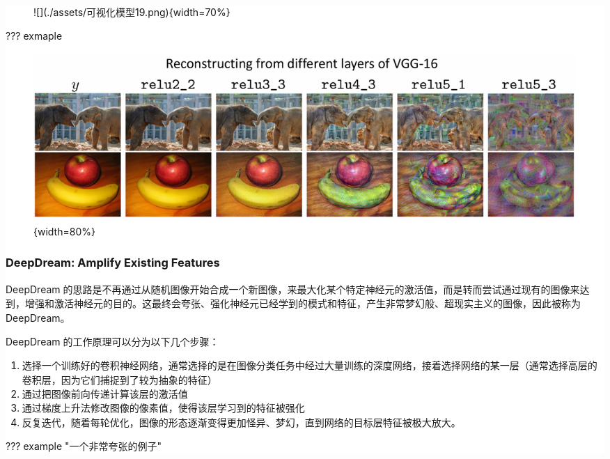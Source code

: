 <figure markdown="span">
    ![](./assets/可视化模型19.png){width=70%}
</figure>

??? exmaple
    <figure markdown="span">
        ![](./assets/可视化模型20.png){width=80%}
    </figure>

### DeepDream: Amplify Existing Features

DeepDream 的思路是不再通过从随机图像开始合成一个新图像，来最大化某个特定神经元的激活值，而是转而尝试通过现有的图像来达到，增强和激活神经元的目的。这最终会夸张、强化神经元已经学到的模式和特征，产生非常梦幻般、超现实主义的图像，因此被称为 DeepDream。

DeepDream 的工作原理可以分为以下几个步骤：

1. 选择一个训练好的卷积神经网络，通常选择的是在图像分类任务中经过大量训练的深度网络，接着选择网络的某一层（通常选择高层的卷积层，因为它们捕捉到了较为抽象的特征）
2. 通过把图像前向传递计算该层的激活值
3. 通过梯度上升法修改图像的像素值，使得该层学习到的特征被强化
4. 反复迭代，随着每轮优化，图像的形态逐渐变得更加怪异、梦幻，直到网络的目标层特征被极大放大。

??? example "一个非常夸张的例子"
    <figure markdown="span">